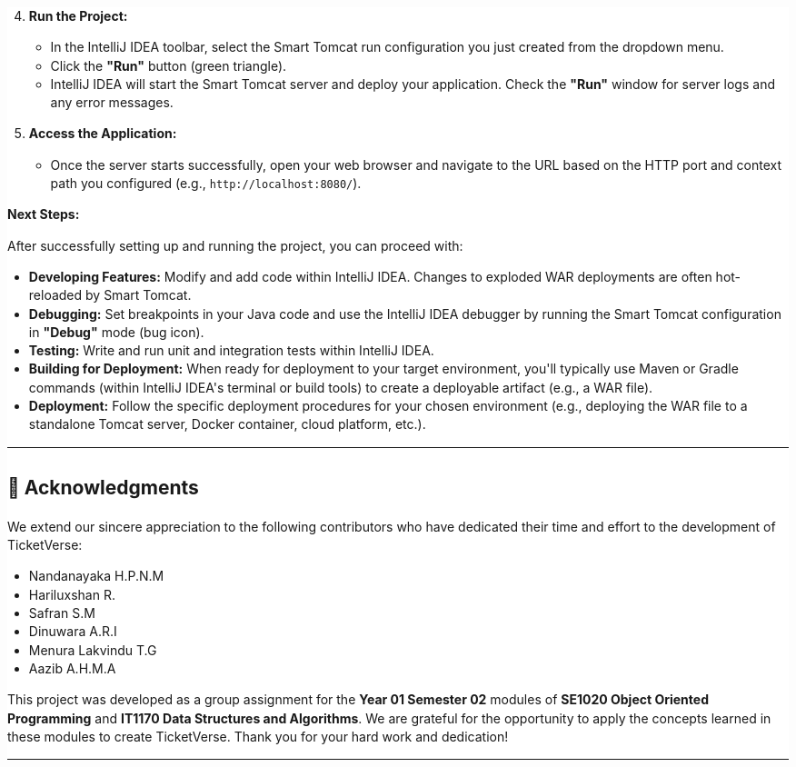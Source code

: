 4.  **Run the Project:**

    * In the IntelliJ IDEA toolbar, select the Smart Tomcat run configuration you just created from the dropdown menu.
    * Click the **"Run"** button (green triangle).
    * IntelliJ IDEA will start the Smart Tomcat server and deploy your application. Check the **"Run"** window for server logs and any error messages.

5.  **Access the Application:**

    * Once the server starts successfully, open your web browser and navigate to the URL based on the HTTP port and context path you configured (e.g., `http://localhost:8080/`).

**Next Steps:**

After successfully setting up and running the project, you can proceed with:

* **Developing Features:** Modify and add code within IntelliJ IDEA. Changes to exploded WAR deployments are often hot-reloaded by Smart Tomcat.
* **Debugging:** Set breakpoints in your Java code and use the IntelliJ IDEA debugger by running the Smart Tomcat configuration in **"Debug"** mode (bug icon).
* **Testing:** Write and run unit and integration tests within IntelliJ IDEA.
* **Building for Deployment:** When ready for deployment to your target environment, you'll typically use Maven or Gradle commands (within IntelliJ IDEA's terminal or build tools) to create a deployable artifact (e.g., a WAR file).
* **Deployment:** Follow the specific deployment procedures for your chosen environment (e.g., deploying the WAR file to a standalone Tomcat server, Docker container, cloud platform, etc.).

---

## 🙌 Acknowledgments

We extend our sincere appreciation to the following contributors who have dedicated their time and effort to the development of TicketVerse:

- Nandanayaka H.P.N.M
- Hariluxshan R.
- Safran S.M
- Dinuwara A.R.I
- Menura Lakvindu T.G
- Aazib A.H.M.A

This project was developed as a group assignment for the **Year 01 Semester 02** modules of **SE1020 Object Oriented Programming** and **IT1170 Data Structures and Algorithms**. We are grateful for the opportunity to apply the concepts learned in these modules to create TicketVerse. Thank you for your hard work and dedication!

---
